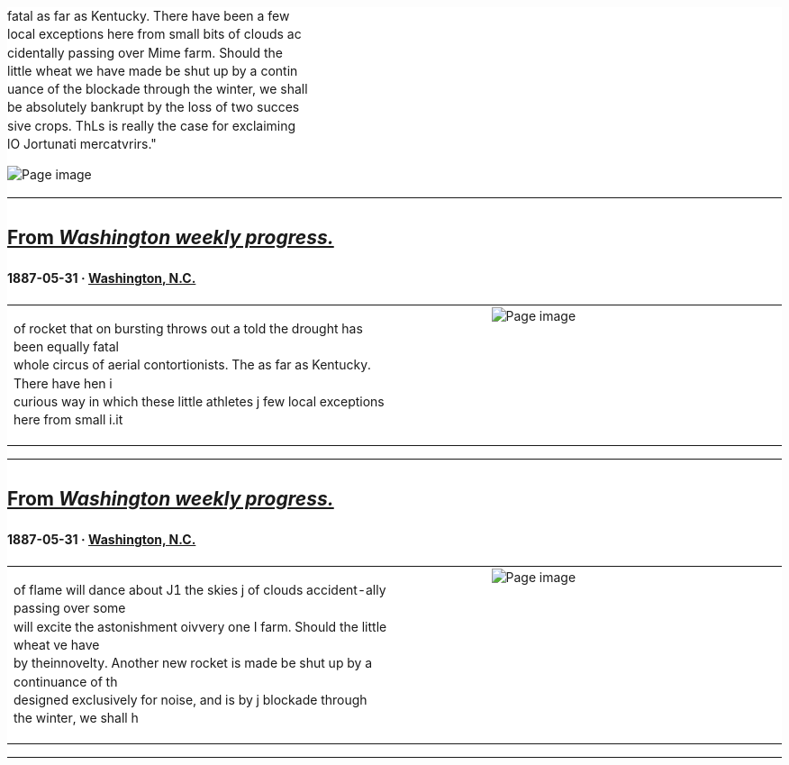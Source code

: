 fatal as far as Kentucky. There have been a few  
local exceptions here from small bits of clouds ac­  
cidentally passing over Mime farm. Should the  
little wheat we have made be shut up by a contin­  
uance of the blockade through the winter, we shall  
be absolutely bankrupt by the loss of two succes­  
sive crops. ThLs is really the case for exclaiming  
lO Jortunati mercatvrirs.&quot; 
</td><td style="width: 50%; max-height: 75%; margin: auto; display: block;">
<img alt="Page image" src="https://tile.loc.gov/image-services/iiif/service:ndnp:dlc:batch_dlc_rottweiler_ver01:data:sn83045462:0028065467a:1887052801:0111/pct:13.32837854576985,31.28610519914868,12.399355877616747,15.080571602310732/!600,600/0/default.jpg"/>
</td>
</tr></table>

---

## [From _Washington weekly progress._](https://newspapers.digitalnc.org/lccn/sn92073166/1887-05-31/ed-1/seq-6/)

#### 1887-05-31 &middot; [Washington, N.C.](http://dbpedia.org/resource/Washington%2C_North_Carolina)

<table style="width: 100%;"><tr><td style="width: 50%">

  
of rocket that on bursting throws out a told the drought has been equally fatal  
whole circus of aerial contortionists. The as far as Kentucky. There have hen i  
curious way in which these little athletes j few local exceptions here from small i.it
</td><td style="width: 50%; max-height: 75%; margin: auto; display: block;">
<img alt="Page image" src="https://newspapers.digitalnc.org/images/iiif/batch_ncu_WashProg1n_ver01%2Fdata%2F1887053101%2F0022.jp2/pct:67.51246699911998,32.24240244560331,29.97946611909651,1.654378708865312/!600,600/0/default.jpg"/>
</td>
</tr></table>

---

## [From _Washington weekly progress._](https://newspapers.digitalnc.org/lccn/sn92073166/1887-05-31/ed-1/seq-6/)

#### 1887-05-31 &middot; [Washington, N.C.](http://dbpedia.org/resource/Washington%2C_North_Carolina)

<table style="width: 100%;"><tr><td style="width: 50%">

  
of flame will dance about J1 the skies j of clouds accident-ally passing over some  
will excite the astonishment oivvery one I farm. Should the little wheat ve have  
by theinnovelty. Another new rocket is made be shut up by a continuance of th­  
designed exclusively for noise, and is by j blockade through the winter, we shall h
</td><td style="width: 50%; max-height: 75%; margin: auto; display: block;">
<img alt="Page image" src="https://newspapers.digitalnc.org/images/iiif/batch_ncu_WashProg1n_ver01%2Fdata%2F1887053101%2F0022.jp2/pct:67.52713405690818,33.86081639992807,29.97946611909651,2.2028412156087036/!600,600/0/default.jpg"/>
</td>
</tr></table>

---